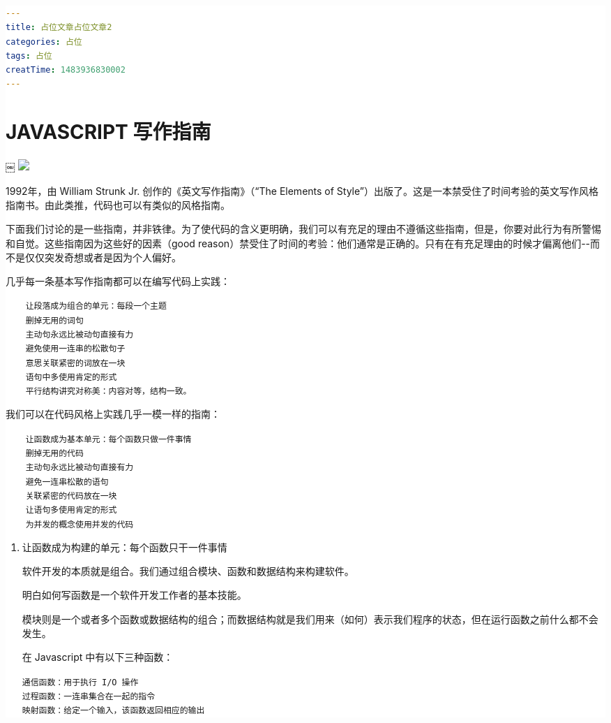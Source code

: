 ```yaml
---
title: 占位文章占位文章2
categories: 占位
tags: 占位
creatTime: 1483936830002
---
```


# JAVASCRIPT 写作指南

￼
<img class="progressiveMedia-noscript js-progressiveMedia-inner" src="https://cdn-images-1.medium.com/max/1600/1*7qYONdlJuS0pkUpdav-LQQ.jpeg">

1992年，由 William Strunk Jr. 创作的《英文写作指南》（“The Elements of Style”）出版了。这是一本禁受住了时间考验的英文写作风格指南书。由此类推，代码也可以有类似的风格指南。

下面我们讨论的是一些指南，并非铁律。为了使代码的含义更明确，我们可以有充足的理由不遵循这些指南，但是，你要对此行为有所警惕和自觉。这些指南因为这些好的因素（good reason）禁受住了时间的考验：他们通常是正确的。只有在有充足理由的时候才偏离他们--而不是仅仅突发奇想或者是因为个人偏好。

几乎每一条基本写作指南都可以在编写代码上实践：

```
	让段落成为组合的单元：每段一个主题
	删掉无用的词句
	主动句永远比被动句直接有力
	避免使用一连串的松散句子
	意思关联紧密的词放在一块
	语句中多使用肯定的形式
	平行结构讲究对称美：内容对等，结构一致。
```

我们可以在代码风格上实践几乎一模一样的指南：

```
	让函数成为基本单元：每个函数只做一件事情
	删掉无用的代码
	主动句永远比被动句直接有力
	避免一连串松散的语句
	关联紧密的代码放在一块
	让语句多使用肯定的形式
	为并发的概念使用并发的代码
```

1. 让函数成为构建的单元：每个函数只干一件事情

   软件开发的本质就是组合。我们通过组合模块、函数和数据结构来构建软件。

   明白如何写函数是一个软件开发工作者的基本技能。

   模块则是一个或者多个函数或数据结构的组合；而数据结构就是我们用来（如何）表示我们程序的状态，但在运行函数之前什么都不会发生。

   在 Javascript 中有以下三种函数：

   ```
   通信函数：用于执行 I/O 操作
   过程函数：一连串集合在一起的指令
   映射函数：给定一个输入，该函数返回相应的输出
   ```
